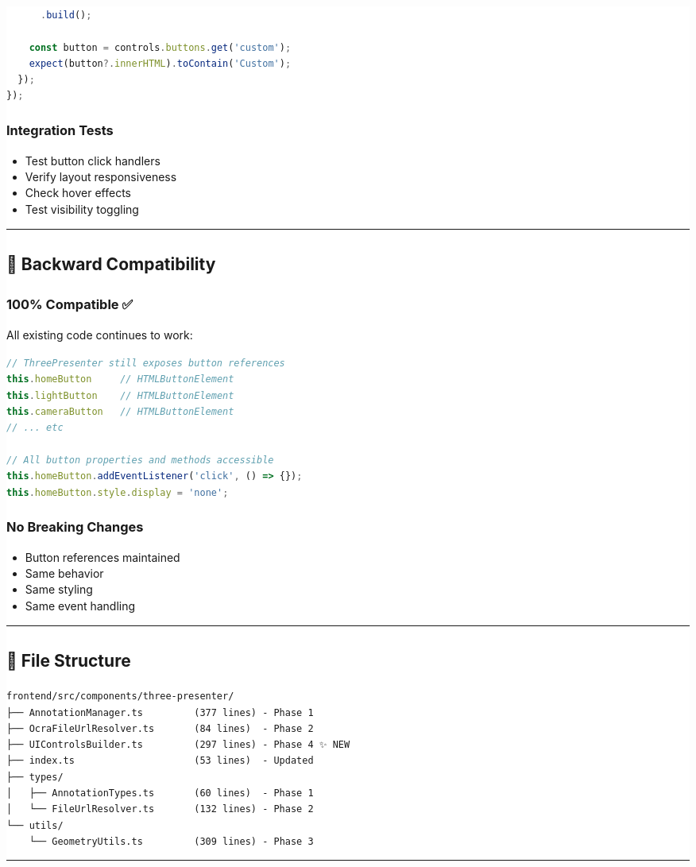 ```typescript
      .build();
    
    const button = controls.buttons.get('custom');
    expect(button?.innerHTML).toContain('Custom');
  });
});
```

### Integration Tests
- Test button click handlers
- Verify layout responsiveness
- Check hover effects
- Test visibility toggling

---

## 🔄 Backward Compatibility

### 100% Compatible ✅

All existing code continues to work:
```typescript
// ThreePresenter still exposes button references
this.homeButton     // HTMLButtonElement
this.lightButton    // HTMLButtonElement
this.cameraButton   // HTMLButtonElement
// ... etc

// All button properties and methods accessible
this.homeButton.addEventListener('click', () => {});
this.homeButton.style.display = 'none';
```

### No Breaking Changes
- Button references maintained
- Same behavior
- Same styling
- Same event handling

---

## 📁 File Structure

```
frontend/src/components/three-presenter/
├── AnnotationManager.ts         (377 lines) - Phase 1
├── OcraFileUrlResolver.ts       (84 lines)  - Phase 2
├── UIControlsBuilder.ts         (297 lines) - Phase 4 ✨ NEW
├── index.ts                     (53 lines)  - Updated
├── types/
│   ├── AnnotationTypes.ts       (60 lines)  - Phase 1
│   └── FileUrlResolver.ts       (132 lines) - Phase 2
└── utils/
    └── GeometryUtils.ts         (309 lines) - Phase 3
```

---